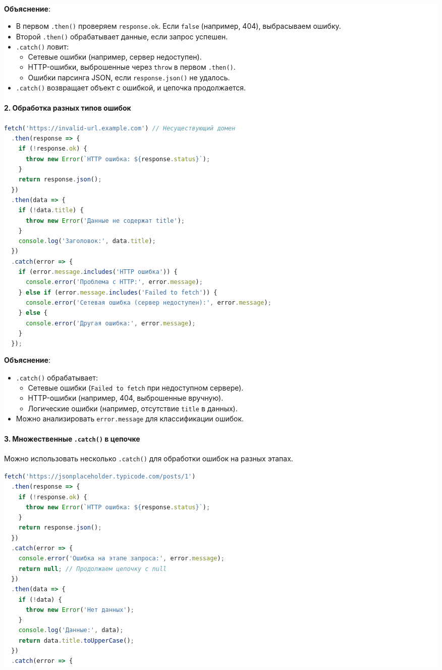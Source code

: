 **Объяснение**:
- В первом `.then()` проверяем `response.ok`. Если `false` (например, 404), выбрасываем ошибку.
- Второй `.then()` обрабатывает данные, если запрос успешен.
- `.catch()` ловит:
  - Сетевые ошибки (например, сервер недоступен).
  - HTTP-ошибки, выброшенные через `throw` в первом `.then()`.
  - Ошибки парсинга JSON, если `response.json()` не удалось.
- `.catch()` возвращает объект с ошибкой, и цепочка продолжается.

#### 2. Обработка разных типов ошибок

```javascript
fetch('https://invalid-url.example.com') // Несуществующий домен
  .then(response => {
    if (!response.ok) {
      throw new Error(`HTTP ошибка: ${response.status}`);
    }
    return response.json();
  })
  .then(data => {
    if (!data.title) {
      throw new Error('Данные не содержат title');
    }
    console.log('Заголовок:', data.title);
  })
  .catch(error => {
    if (error.message.includes('HTTP ошибка')) {
      console.error('Проблема с HTTP:', error.message);
    } else if (error.message.includes('Failed to fetch')) {
      console.error('Сетевая ошибка (сервер недоступен):', error.message);
    } else {
      console.error('Другая ошибка:', error.message);
    }
  });
```

**Объяснение**:
- `.catch()` обрабатывает:
  - Сетевые ошибки (`Failed to fetch` при недоступном сервере).
  - HTTP-ошибки (например, 404, выброшенные вручную).
  - Логические ошибки (например, отсутствие `title` в данных).
- Можно анализировать `error.message` для классификации ошибок.

#### 3. Множественные `.catch()` в цепочке
Можно использовать несколько `.catch()` для обработки ошибок на разных этапах.

```javascript
fetch('https://jsonplaceholder.typicode.com/posts/1')
  .then(response => {
    if (!response.ok) {
      throw new Error(`HTTP ошибка: ${response.status}`);
    }
    return response.json();
  })
  .catch(error => {
    console.error('Ошибка на этапе запроса:', error.message);
    return null; // Продолжаем цепочку с null
  })
  .then(data => {
    if (!data) {
      throw new Error('Нет данных');
    }
    console.log('Данные:', data);
    return data.title.toUpperCase();
  })
  .catch(error => {
```